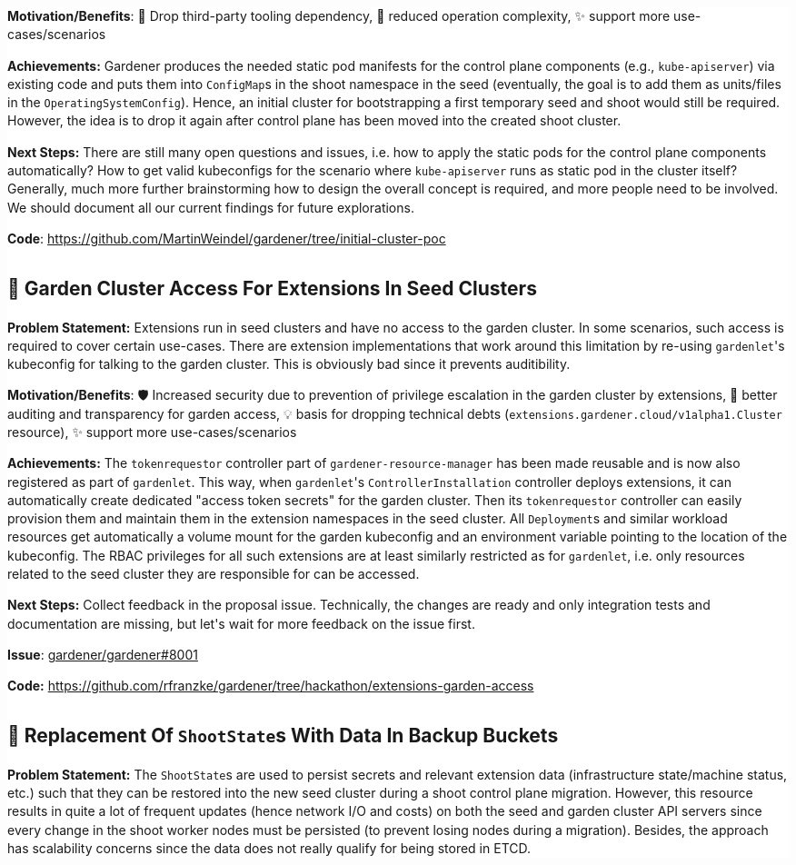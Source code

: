 **Motivation/Benefits**: 🔗 Drop third-party tooling dependency, 🔧 reduced operation complexity, ✨ support more use-cases/scenarios

**Achievements:** Gardener produces the needed static pod manifests for the control plane components (e.g., `kube-apiserver`) via existing code and puts them into `ConfigMap`s in the shoot namespace in the seed (eventually, the goal is to add them as units/files in the `OperatingSystemConfig`). Hence, an initial cluster for bootstrapping a first temporary seed and shoot would still be required. However, the idea is to drop it again after control plane has been moved into the created shoot cluster.

**Next Steps:** There are still many open questions and issues, i.e. how to apply the static pods for the control plane components automatically? How to get valid kubeconfigs for the scenario where `kube-apiserver` runs as static pod in the cluster itself? Generally, much more further brainstorming how to design the overall concept is required, and more people need to be involved. We should document all our current findings for future explorations.

**Code**: https://github.com/MartinWeindel/gardener/tree/initial-cluster-poc

## 🔑 Garden Cluster Access For Extensions In Seed Clusters

**Problem Statement:** Extensions run in seed clusters and have no access to the garden cluster. In some scenarios, such access is required to cover certain use-cases. There are extension implementations that work around this limitation by re-using `gardenlet`'s kubeconfig for talking to the garden cluster. This is obviously bad since it prevents auditibility.

**Motivation/Benefits**: 🛡️ Increased security due to prevention of privilege escalation in the garden cluster by extensions, 👀 better auditing and transparency for garden access, 💡 basis for dropping technical debts (`extensions.gardener.cloud/v1alpha1.Cluster` resource), ✨ support more use-cases/scenarios

**Achievements:** The `tokenrequestor` controller part of `gardener-resource-manager` has been made reusable and is now also registered as part of `gardenlet`. This way, when `gardenlet`'s `ControllerInstallation` controller deploys extensions, it can automatically create dedicated "access token secrets" for the garden cluster. Then its `tokenrequestor` controller can easily provision them and maintain them in the extension namespaces in the seed cluster. All `Deployment`s and similar workload resources get automatically a volume mount for the garden kubeconfig and an environment variable pointing to the location of the kubeconfig. The RBAC privileges for all such extensions are at least similarly restricted as for `gardenlet`, i.e. only resources related to the seed cluster they are responsible for can be accessed.

**Next Steps:** Collect feedback in the proposal issue. Technically, the changes are ready and only integration tests and documentation are missing, but let's wait for more feedback on the issue first.

**Issue**: [gardener/gardener#8001](https://github.com/gardener/gardener/issues/8001)

**Code:** https://github.com/rfranzke/gardener/tree/hackathon/extensions-garden-access

## 💾 Replacement Of `ShootState`s With Data In Backup Buckets

**Problem Statement:** The `ShootState`s are used to persist secrets and relevant extension data (infrastructure state/machine status, etc.) such that they can be restored into the new seed cluster during a shoot control plane migration. However, this resource results in quite a lot of frequent updates (hence network I/O and costs) on both the seed and garden cluster API servers since every change in the shoot worker nodes must be persisted (to prevent losing nodes during a migration). Besides, the approach has scalability concerns since the data does not really qualify for being stored in ETCD.
